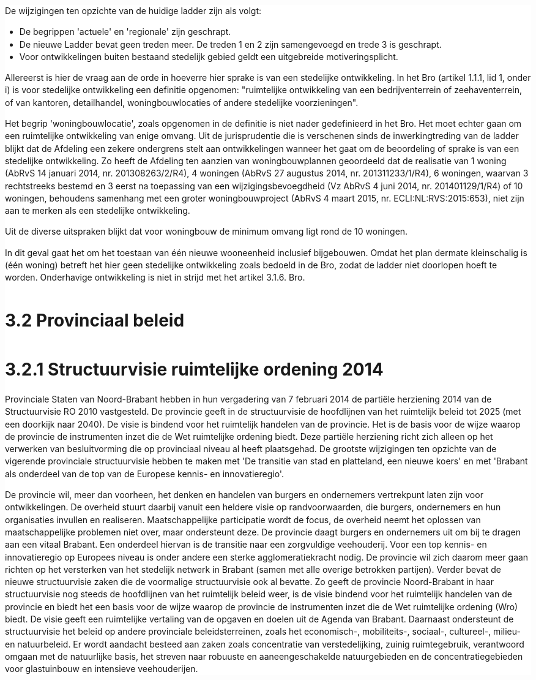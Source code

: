 De wijzigingen ten opzichte van de huidige ladder zijn als volgt:

- De begrippen 'actuele' en 'regionale' zijn geschrapt.
- De nieuwe Ladder bevat geen treden meer. De treden 1 en 2 zijn samengevoegd en trede 3 is geschrapt.
- Voor ontwikkelingen buiten bestaand stedelijk gebied geldt een uitgebreide motiveringsplicht.

Allereerst is hier de vraag aan de orde in hoeverre hier sprake is van een stedelijke ontwikkeling. In het Bro (artikel 1.1.1, lid 1, onder i) is voor stedelijke ontwikkeling een definitie opgenomen: "ruimtelijke ontwikkeling van een bedrijventerrein of zeehaventerrein, of van kantoren, detailhandel, woningbouwlocaties of andere stedelijke voorzieningen". 

Het begrip 'woningbouwlocatie', zoals opgenomen in de definitie is niet nader gedefinieerd in het Bro. Het moet echter gaan om een ruimtelijke ontwikkeling van enige omvang. Uit de jurisprudentie die is verschenen sinds de inwerkingtreding van de ladder blijkt dat de Afdeling een zekere ondergrens stelt aan ontwikkelingen wanneer het gaat om de beoordeling of sprake is van een stedelijke ontwikkeling. Zo heeft de Afdeling ten aanzien van woningbouwplannen geoordeeld dat de realisatie van 1 woning (AbRvS 14 januari 2014, nr. 201308263/2/R4), 4 woningen (AbRvS 27 augustus 2014, nr. 201311233/1/R4), 6 woningen, waarvan 3 rechtstreeks bestemd en 3 eerst na toepassing van een wijzigingsbevoegdheid (Vz AbRvS 4 juni 2014, nr. 201401129/1/R4) of 10 woningen, behoudens samenhang met een groter woningbouwproject (AbRvS 4 maart 2015, nr. ECLI:NL:RVS:2015:653), niet zijn aan te merken als een stedelijke ontwikkeling.

Uit de diverse uitspraken blijkt dat voor woningbouw de minimum omvang ligt rond de 10 woningen.

In dit geval gaat het om het toestaan van één nieuwe wooneenheid inclusief bijgebouwen. Omdat het plan dermate kleinschalig is (één woning) betreft het hier geen stedelijke ontwikkeling zoals bedoeld in de Bro, zodat de ladder niet doorlopen hoeft te worden. Onderhavige ontwikkeling is niet in strijd met het artikel 3.1.6. Bro. 

# **3.2 Provinciaal beleid**

# 3.2.1 Structuurvisie ruimtelijke ordening 2014

Provinciale Staten van Noord-Brabant hebben in hun vergadering van 7 februari 2014 de partiële herziening 2014 van de Structuurvisie RO 2010 vastgesteld. De provincie geeft in de structuurvisie de hoofdlijnen van het ruimtelijk beleid tot 2025 (met een doorkijk naar 2040). De visie is bindend voor het ruimtelijk handelen van de provincie. Het is de basis voor de wijze waarop de provincie de instrumenten inzet die de Wet ruimtelijke ordening biedt. Deze partiële herziening richt zich alleen op het verwerken van besluitvorming die op provinciaal niveau al heeft plaatsgehad. De grootste wijzigingen ten opzichte van de vigerende provinciale structuurvisie hebben te maken met 'De transitie van stad en platteland, een nieuwe koers' en met 'Brabant als onderdeel van de top van de Europese kennis- en innovatieregio'. 

De provincie wil, meer dan voorheen, het denken en handelen van burgers en ondernemers vertrekpunt laten zijn voor ontwikkelingen. De overheid stuurt daarbij vanuit een heldere visie op randvoorwaarden, die burgers, ondernemers en hun organisaties invullen en realiseren. Maatschappelijke participatie wordt de focus, de overheid neemt het oplossen van maatschappelijke problemen niet over, maar ondersteunt deze. De provincie daagt burgers en ondernemers uit om bij te dragen aan een vitaal Brabant. Een onderdeel hiervan is de transitie naar een zorgvuldige veehouderij. Voor een top kennis- en innovatieregio op Europees niveau is onder andere een sterke agglomeratiekracht nodig. De provincie wil zich daarom meer gaan richten op het versterken van het stedelijk netwerk in Brabant (samen met alle overige betrokken partijen). Verder bevat de nieuwe structuurvisie zaken die de voormalige structuurvisie ook al bevatte. Zo geeft de provincie Noord-Brabant in haar structuurvisie nog steeds de hoofdlijnen van het ruimtelijk beleid weer, is de visie bindend voor het ruimtelijk handelen van de provincie en biedt het een basis voor de wijze waarop de provincie de instrumenten inzet die de Wet ruimtelijke ordening (Wro) biedt. De visie geeft een ruimtelijke vertaling van de opgaven en doelen uit de Agenda van Brabant. Daarnaast ondersteunt de structuurvisie het beleid op andere provinciale beleidsterreinen, zoals het economisch-, mobiliteits-, sociaal-, cultureel-, milieu- en natuurbeleid. Er wordt aandacht besteed aan zaken zoals concentratie van verstedelijking, zuinig ruimtegebruik, verantwoord omgaan met de natuurlijke basis, het streven naar robuuste en aaneengeschakelde natuurgebieden en de concentratiegebieden voor glastuinbouw en intensieve veehouderijen. 
